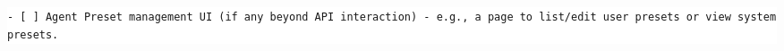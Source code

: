     - [ ] Agent Preset management UI (if any beyond API interaction) - e.g., a page to list/edit user presets or view system presets.
